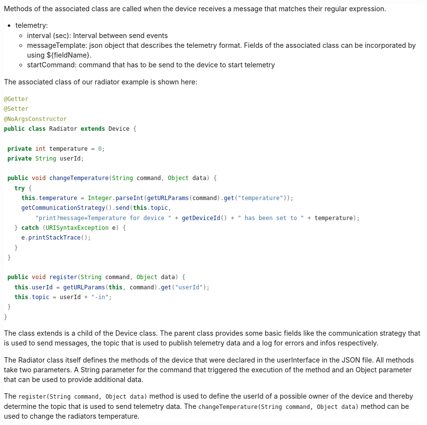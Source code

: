   Methods of the associated class are called when the device receives a message that matches their regular expression.   
- telemetry:
  - interval (sec): Interval between send events
  - messageTemplate: json object that describes the telemetry format. Fields of the associated class can be incorporated
  by using ${fieldName}.
  - startCommand: command that has to be send to the device to start telemetry
  
The associated class of our radiator example is shown here:

 ```java
@Getter
@Setter
@NoArgsConstructor
public class Radiator extends Device {

  private int temperature = 0;
  private String userId;

  public void changeTemperature(String command, Object data) {
    try {
      this.temperature = Integer.parseInt(getURLParams(command).get("temperature"));
      getCommunicationStrategy().send(this.topic,
          "print?message=Temperature for device " + getDeviceId() + " has been set to " + temperature);
    } catch (URISyntaxException e) {
      e.printStackTrace();
    }
  }

  public void register(String command, Object data) {
    this.userId = getURLParams(this, command).get("userId");
    this.topic = userId + "-in";
  }
}
````

The class extends is a child of the Device class. The parent class provides some
basic fields like the communication strategy that is used to send messages, the topic that is used to publish
telemetry data and a log for errors and infos respectively.

The Radiator class itself defines the methods of the device that were declared in the userInterface in the JSON file.
All methods take two parameters. A String parameter for the command that triggered the execution of the method and an Object parameter that
can be used to provide additional data.

The `register(String command, Object data)` method is used to define the userId of a possible owner of the device and
thereby determine the topic that is used to send telemetry data.
The `changeTemperature(String command, Object data)` method can be used to change the radiators temperature.
